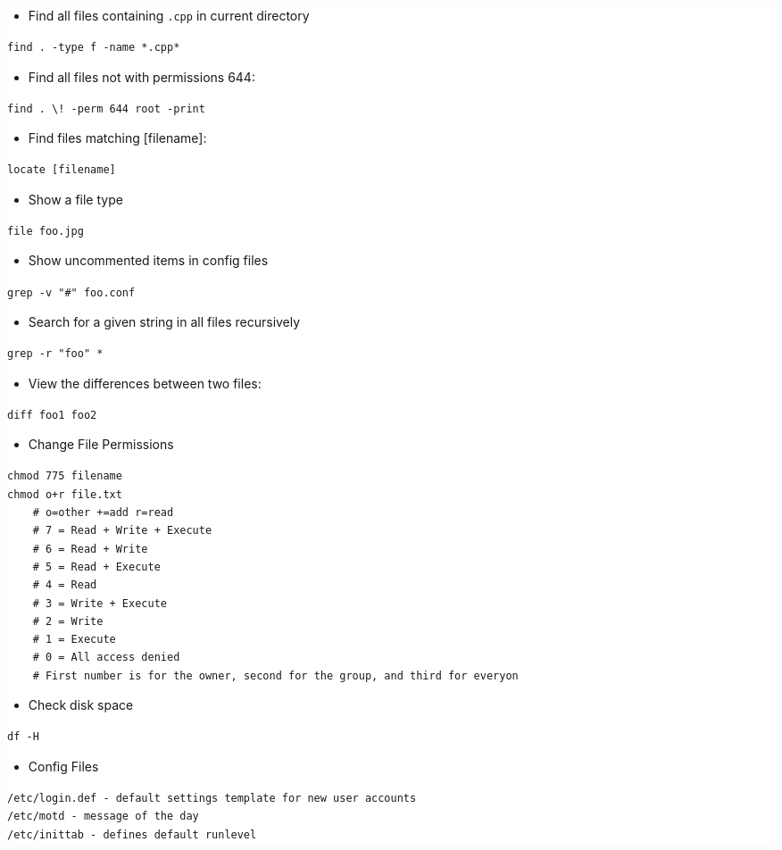 * Find all files containing `.cpp` in current directory
```
find . -type f -name *.cpp*
```

* Find all files not with permissions 644:
```
find . \! -perm 644 root -print
```

* Find files matching [filename]:
```
locate [filename]
```

* Show a file type
```
file foo.jpg
```

* Show uncommented items in config files
```
grep -v "#" foo.conf
```

* Search for a given string in all files recursively
```
grep -r "foo" *
```

* View the differences between two files:
```
diff foo1 foo2
```

* Change File Permissions
```
chmod 775 filename
chmod o+r file.txt
    # o=other +=add r=read
    # 7 = Read + Write + Execute
    # 6 = Read + Write
    # 5 = Read + Execute
    # 4 = Read
    # 3 = Write + Execute
    # 2 = Write
    # 1 = Execute
    # 0 = All access denied
    # First number is for the owner, second for the group, and third for everyon
```

* Check disk space
```
df -H
```

* Config Files
```
/etc/login.def - default settings template for new user accounts
/etc/motd - message of the day
/etc/inittab - defines default runlevel
```

